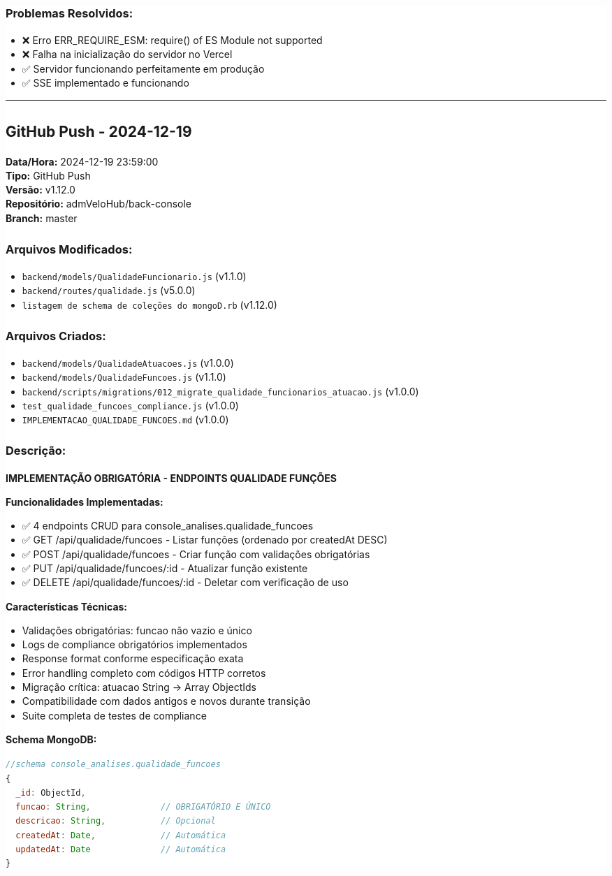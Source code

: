 ### Problemas Resolvidos:
- ❌ Erro ERR_REQUIRE_ESM: require() of ES Module not supported
- ❌ Falha na inicialização do servidor no Vercel
- ✅ Servidor funcionando perfeitamente em produção
- ✅ SSE implementado e funcionando

---

## GitHub Push - 2024-12-19

**Data/Hora:** 2024-12-19 23:59:00  
**Tipo:** GitHub Push  
**Versão:** v1.12.0  
**Repositório:** admVeloHub/back-console  
**Branch:** master  

### Arquivos Modificados:
- `backend/models/QualidadeFuncionario.js` (v1.1.0)
- `backend/routes/qualidade.js` (v5.0.0)
- `listagem de schema de coleções do mongoD.rb` (v1.12.0)

### Arquivos Criados:
- `backend/models/QualidadeAtuacoes.js` (v1.0.0)
- `backend/models/QualidadeFuncoes.js` (v1.1.0)
- `backend/scripts/migrations/012_migrate_qualidade_funcionarios_atuacao.js` (v1.0.0)
- `test_qualidade_funcoes_compliance.js` (v1.0.0)
- `IMPLEMENTACAO_QUALIDADE_FUNCOES.md` (v1.0.0)

### Descrição:
**IMPLEMENTAÇÃO OBRIGATÓRIA - ENDPOINTS QUALIDADE FUNÇÕES**

**Funcionalidades Implementadas:**
- ✅ 4 endpoints CRUD para console_analises.qualidade_funcoes
- ✅ GET /api/qualidade/funcoes - Listar funções (ordenado por createdAt DESC)
- ✅ POST /api/qualidade/funcoes - Criar função com validações obrigatórias
- ✅ PUT /api/qualidade/funcoes/:id - Atualizar função existente
- ✅ DELETE /api/qualidade/funcoes/:id - Deletar com verificação de uso

**Características Técnicas:**
- Validações obrigatórias: funcao não vazio e único
- Logs de compliance obrigatórios implementados
- Response format conforme especificação exata
- Error handling completo com códigos HTTP corretos
- Migração crítica: atuacao String -> Array ObjectIds
- Compatibilidade com dados antigos e novos durante transição
- Suite completa de testes de compliance

**Schema MongoDB:**
```javascript
//schema console_analises.qualidade_funcoes
{
  _id: ObjectId,
  funcao: String,              // OBRIGATÓRIO E ÚNICO
  descricao: String,           // Opcional
  createdAt: Date,             // Automática
  updatedAt: Date              // Automática
}
```
